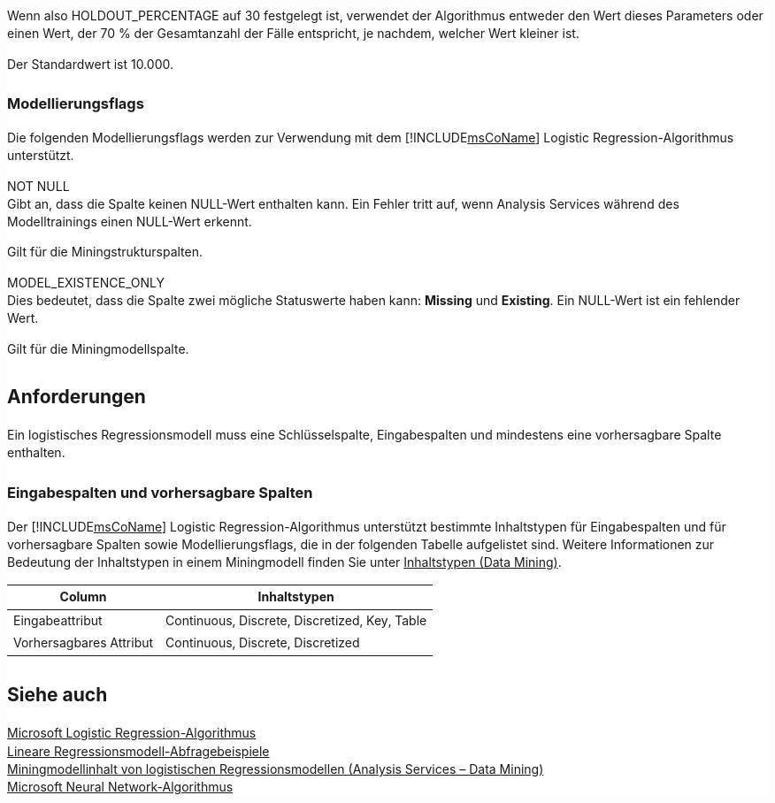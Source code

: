  Wenn also HOLDOUT_PERCENTAGE auf 30 festgelegt ist, verwendet der Algorithmus entweder den Wert dieses Parameters oder einen Wert, der 70 % der Gesamtanzahl der Fälle entspricht, je nachdem, welcher Wert kleiner ist.  
  
 Der Standardwert ist 10.000.  
  
### <a name="modeling-flags"></a>Modellierungsflags  
 Die folgenden Modellierungsflags werden zur Verwendung mit dem [!INCLUDE[msCoName](../../includes/msconame-md.md)] Logistic Regression-Algorithmus unterstützt.  
  
 NOT NULL  
 Gibt an, dass die Spalte keinen NULL-Wert enthalten kann. Ein Fehler tritt auf, wenn Analysis Services während des Modelltrainings einen NULL-Wert erkennt.  
  
 Gilt für die Miningstrukturspalten.  
  
 MODEL_EXISTENCE_ONLY  
 Dies bedeutet, dass die Spalte zwei mögliche Statuswerte haben kann: **Missing** und **Existing**. Ein NULL-Wert ist ein fehlender Wert.  
  
 Gilt für die Miningmodellspalte.  
  
## <a name="requirements"></a>Anforderungen  
 Ein logistisches Regressionsmodell muss eine Schlüsselspalte, Eingabespalten und mindestens eine vorhersagbare Spalte enthalten.  
  
### <a name="input-and-predictable-columns"></a>Eingabespalten und vorhersagbare Spalten  
 Der [!INCLUDE[msCoName](../../includes/msconame-md.md)] Logistic Regression-Algorithmus unterstützt bestimmte Inhaltstypen für Eingabespalten und für vorhersagbare Spalten sowie Modellierungsflags, die in der folgenden Tabelle aufgelistet sind. Weitere Informationen zur Bedeutung der Inhaltstypen in einem Miningmodell finden Sie unter [Inhaltstypen &#40;Data Mining&#41;](../../analysis-services/data-mining/content-types-data-mining.md).  
  
|Column|Inhaltstypen|  
|------------|-------------------|  
|Eingabeattribut|Continuous, Discrete, Discretized, Key, Table|  
|Vorhersagbares Attribut|Continuous, Discrete, Discretized|  
  
## <a name="see-also"></a>Siehe auch  
 [Microsoft Logistic Regression-Algorithmus](../../analysis-services/data-mining/microsoft-logistic-regression-algorithm.md)   
 [Lineare Regressionsmodell-Abfragebeispiele](../../analysis-services/data-mining/linear-regression-model-query-examples.md)   
 [Miningmodellinhalt von logistischen Regressionsmodellen &#40;Analysis Services – Data Mining&#41;](../../analysis-services/data-mining/mining-model-content-for-logistic-regression-models.md)   
 [Microsoft Neural Network-Algorithmus](../../analysis-services/data-mining/microsoft-neural-network-algorithm.md)  
  
  

